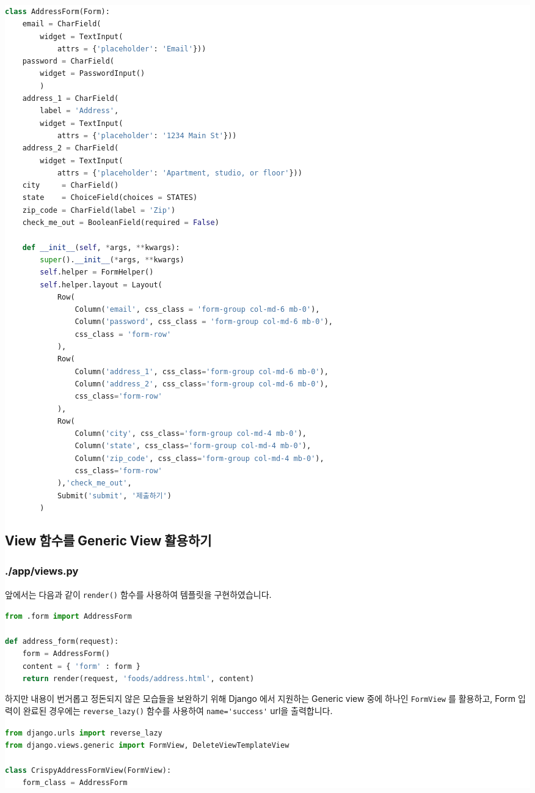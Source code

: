 ```python
class AddressForm(Form):
    email = CharField(
        widget = TextInput(
            attrs = {'placeholder': 'Email'}))
    password = CharField(
        widget = PasswordInput()
        )
    address_1 = CharField(
        label = 'Address',
        widget = TextInput(
            attrs = {'placeholder': '1234 Main St'}))
    address_2 = CharField(
        widget = TextInput(
            attrs = {'placeholder': 'Apartment, studio, or floor'}))
    city     = CharField()
    state    = ChoiceField(choices = STATES)
    zip_code = CharField(label = 'Zip')
    check_me_out = BooleanField(required = False)

    def __init__(self, *args, **kwargs):
        super().__init__(*args, **kwargs)
        self.helper = FormHelper()
        self.helper.layout = Layout(
            Row(
                Column('email', css_class = 'form-group col-md-6 mb-0'),
                Column('password', css_class = 'form-group col-md-6 mb-0'),
                css_class = 'form-row'
            ),
            Row(
                Column('address_1', css_class='form-group col-md-6 mb-0'),
                Column('address_2', css_class='form-group col-md-6 mb-0'),
                css_class='form-row'
            ),
            Row(
                Column('city', css_class='form-group col-md-4 mb-0'),
                Column('state', css_class='form-group col-md-4 mb-0'),
                Column('zip_code', css_class='form-group col-md-4 mb-0'),
                css_class='form-row'
            ),'check_me_out',
            Submit('submit', '제출하기')
        )
```

## View 함수를 Generic View 활용하기
### ./app/views.py
앞에서는 다음과 같이 `render()` 함수를 사용하여 템플릿을 구현하였습니다. 
```python
from .form import AddressForm

def address_form(request):
    form = AddressForm()
    content = { 'form' : form }
    return render(request, 'foods/address.html', content)
```
하지만 내용이 번거롭고 정돈되지 않은 모습들을 보완하기 위해 Django 에서 지원하는 Generic view 중에 하나인 `FormView` 를 활용하고, Form 입력이 완료된 경우에는 `reverse_lazy()` 함수를 사용하여 `name='success'` url을 출력합니다.
```python
from django.urls import reverse_lazy
from django.views.generic import FormView, DeleteViewTemplateView

class CrispyAddressFormView(FormView):
    form_class = AddressForm
```